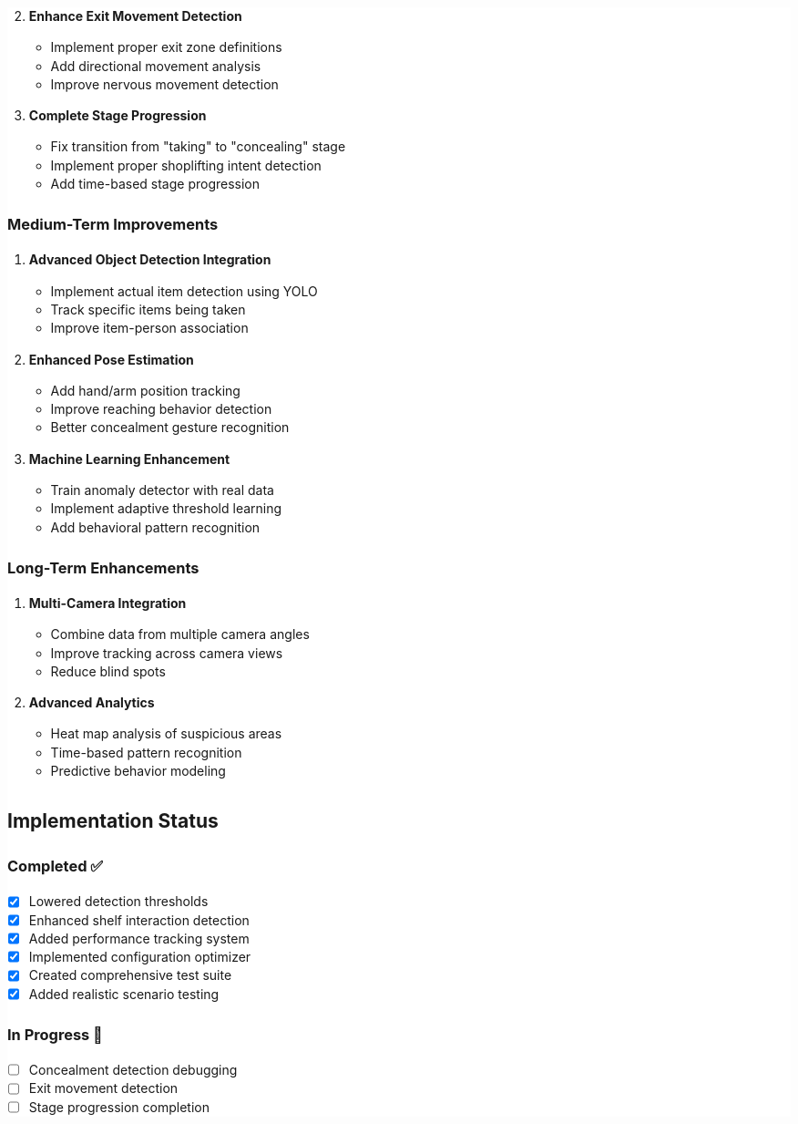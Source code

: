 2. **Enhance Exit Movement Detection**
   - Implement proper exit zone definitions
   - Add directional movement analysis
   - Improve nervous movement detection

3. **Complete Stage Progression**
   - Fix transition from "taking" to "concealing" stage
   - Implement proper shoplifting intent detection
   - Add time-based stage progression

### Medium-Term Improvements
1. **Advanced Object Detection Integration**
   - Implement actual item detection using YOLO
   - Track specific items being taken
   - Improve item-person association

2. **Enhanced Pose Estimation**
   - Add hand/arm position tracking
   - Improve reaching behavior detection
   - Better concealment gesture recognition

3. **Machine Learning Enhancement**
   - Train anomaly detector with real data
   - Implement adaptive threshold learning
   - Add behavioral pattern recognition

### Long-Term Enhancements
1. **Multi-Camera Integration**
   - Combine data from multiple camera angles
   - Improve tracking across camera views
   - Reduce blind spots

2. **Advanced Analytics**
   - Heat map analysis of suspicious areas
   - Time-based pattern recognition
   - Predictive behavior modeling

## Implementation Status

### Completed ✅
- [x] Lowered detection thresholds
- [x] Enhanced shelf interaction detection
- [x] Added performance tracking system
- [x] Implemented configuration optimizer
- [x] Created comprehensive test suite
- [x] Added realistic scenario testing

### In Progress 🔄
- [ ] Concealment detection debugging
- [ ] Exit movement detection
- [ ] Stage progression completion
